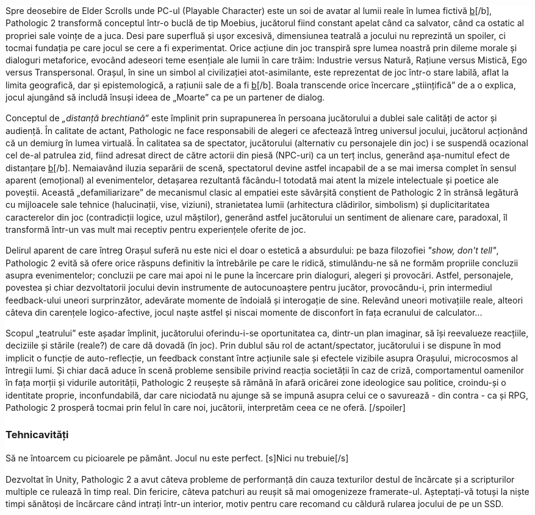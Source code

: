 Spre deosebire de Elder Scrolls unde PC-ul (Playable Character) este un soi de avatar al lumii reale în lumea fictivă [b](4)[/b], Pathologic 2 transformă conceptul într-o buclă de tip Moebius, jucătorul fiind constant apelat când ca salvator, când ca ostatic al propriei sale voințe de a juca. Desi pare superfluă și ușor excesivă, dimensiunea teatrală a jocului nu reprezintă un spoiler, ci tocmai fundația pe care jocul se cere a fi experimentat. Orice acțiune din joc transpiră spre lumea noastră prin dileme morale și dialoguri metaforice, evocând adeseori teme esențiale ale lumii în care trăim: Industrie versus Natură, Rațiune versus Mistică, Ego versus Transpersonal. Orașul, în sine un simbol al civilizației atot-asimilante, este reprezentat de joc într-o stare labilă, aflat la limita geografică, dar și epistemologică, a rațiunii sale de a fi [b](5)[/b]. Boala transcende orice încercare „științifică” de a o explica, jocul ajungând să includă însuși ideea de „Moarte” ca pe un partener de dialog.  

Conceptul de *„distanță brechtiană”* este împlinit prin suprapunerea în persoana jucătorului a dublei sale calități de actor și audiență. În calitate de actant, Pathologic ne face responsabili de alegeri ce afectează întreg universul jocului, jucătorul acționând că un demiurg în lumea virtuală. În calitatea sa de spectator, jucătorului (alternativ cu personajele din joc) i se suspendă ocazional cel de-al patrulea zid, fiind adresat direct de către actorii din piesă (NPC-uri) ca un terț inclus, generând așa-numitul efect de distanțare [b](6)[/b]. Nemaiavând iluzia separării de scenă, spectatorul devine astfel incapabil de a se mai imersa complet în sensul aparent (emoțional) al evenimentelor, detașarea rezultantă făcându-l totodată mai atent la mizele intelectuale și poetice ale poveștii. Această „defamiliarizare” de mecanismul clasic al empatiei este săvârșită conștient de Pathologic 2 în strânsă legătură cu mijloacele sale tehnice (halucinații, vise, viziuni), stranietatea lumii (arhitectura clădirilor, simbolism) și duplicitaritatea caracterelor din joc (contradicții logice, uzul măștilor), generând astfel jucătorului un sentiment de alienare care, paradoxal, îl transformă într-un vas mult mai receptiv pentru experiențele oferite de joc.

Delirul aparent de care întreg Orașul suferă nu este nici el doar o estetică a absurdului: pe baza filozofiei *"show, don't tell"*, Pathologic 2 evită să ofere orice răspuns definitiv la întrebările pe care le ridică, stimulându-ne să ne formăm propriile concluzii asupra evenimentelor; concluzii pe care mai apoi ni le pune la încercare prin dialoguri, alegeri și provocări. Astfel, personajele, povestea și chiar dezvoltatorii jocului devin instrumente de autocunoaștere pentru jucător, provocându-i, prin intermediul feedback-ului uneori surprinzător, adevărate momente de îndoială și interogație de sine. Relevând uneori motivațiile reale, alteori câteva din carențele logico-afective, jocul naște astfel și niscai momente de disconfort în fața ecranului de calculator...    

Scopul „teatrului” este așadar împlinit, jucătorului oferindu-i-se oportunitatea ca, dintr-un plan imaginar, să își reevalueze reacțiile, deciziile și stările (reale?) de care dă dovadă (în joc). Prin dublul său rol de actant/spectator, jucătorului i se dispune în mod implicit o funcție de auto-reflecție, un feedback constant între acțiunile sale și efectele vizibile asupra Orașului, microcosmos al întregii lumi. Și chiar dacă aduce în scenă probleme sensibile privind reacția societății în caz de criză, comportamentul oamenilor în fața morții și vidurile autorității, Pathologic 2 reușește să rămână în afară oricărei zone ideologice sau politice, croindu-și o identitate proprie, inconfundabilă, dar care niciodată nu ajunge să se impună asupra celui ce o savurează - din contra - ca și RPG, Pathologic 2 prosperă tocmai prin felul în care noi, jucătorii, interpretăm ceea ce ne oferă. [/spoiler]

### Tehnicavități

Să ne întoarcem cu picioarele pe pământ. Jocul nu este perfect. [s]Nici nu trebuie[/s]

Dezvoltat în Unity, Pathologic 2 a avut câteva probleme de performanță din cauza texturilor destul de încărcate și a scripturilor multiple ce rulează în timp real. Din fericire, câteva patchuri au reușit să mai omogenizeze framerate-ul. Așteptați-vă totuși la niște timpi sănătoși de încărcare când intrați într-un interior, motiv pentru care recomand cu căldură rularea jocului de pe un SSD.
